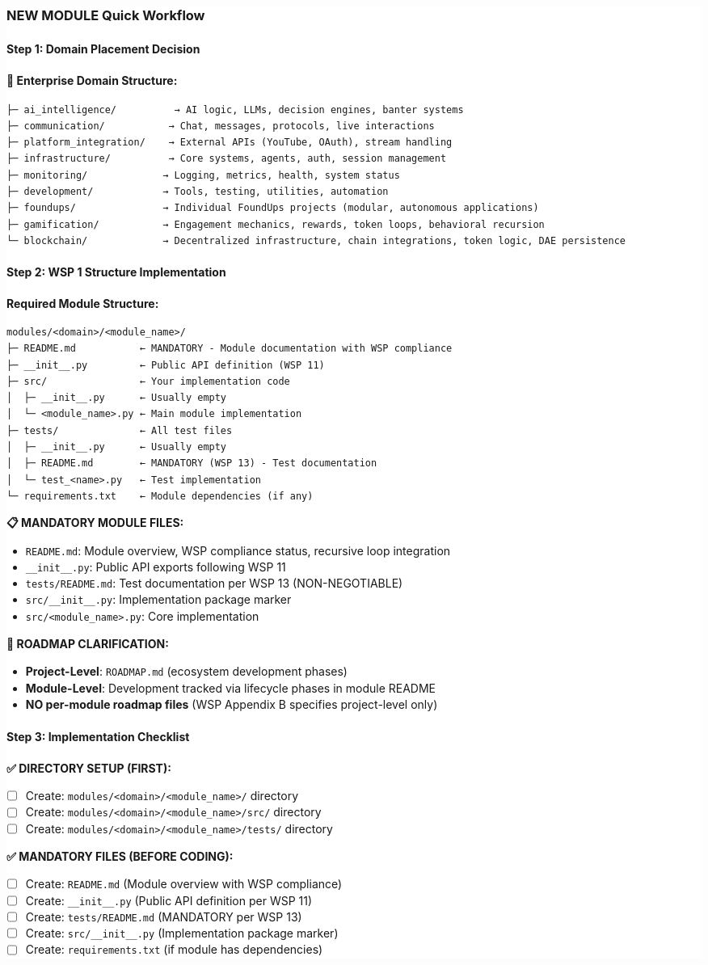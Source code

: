 ### NEW MODULE Quick Workflow

#### Step 1: Domain Placement Decision
**🏢 Enterprise Domain Structure:**
```
├─ ai_intelligence/          → AI logic, LLMs, decision engines, banter systems
├─ communication/           → Chat, messages, protocols, live interactions
├─ platform_integration/    → External APIs (YouTube, OAuth), stream handling
├─ infrastructure/          → Core systems, agents, auth, session management
├─ monitoring/             → Logging, metrics, health, system status
├─ development/            → Tools, testing, utilities, automation
├─ foundups/               → Individual FoundUps projects (modular, autonomous applications)
├─ gamification/           → Engagement mechanics, rewards, token loops, behavioral recursion
└─ blockchain/             → Decentralized infrastructure, chain integrations, token logic, DAE persistence
```

#### Step 2: WSP 1 Structure Implementation
**Required Module Structure:**
```
modules/<domain>/<module_name>/
├─ README.md           ← MANDATORY - Module documentation with WSP compliance
├─ __init__.py         ← Public API definition (WSP 11)
├─ src/                ← Your implementation code
│  ├─ __init__.py      ← Usually empty
│  └─ <module_name>.py ← Main module implementation
├─ tests/              ← All test files
│  ├─ __init__.py      ← Usually empty
│  ├─ README.md        ← MANDATORY (WSP 13) - Test documentation
│  └─ test_<name>.py   ← Test implementation
└─ requirements.txt    ← Module dependencies (if any)
```

**📋 MANDATORY MODULE FILES:**
- `README.md`: Module overview, WSP compliance status, recursive loop integration
- `__init__.py`: Public API exports following WSP 11
- `tests/README.md`: Test documentation per WSP 13 (NON-NEGOTIABLE)
- `src/__init__.py`: Implementation package marker
- `src/<module_name>.py`: Core implementation

**🚀 ROADMAP CLARIFICATION:**
- **Project-Level**: `ROADMAP.md` (ecosystem development phases)
- **Module-Level**: Development tracked via lifecycle phases in module README
- **NO per-module roadmap files** (WSP Appendix B specifies project-level only)

#### Step 3: Implementation Checklist
**✅ DIRECTORY SETUP (FIRST):**
- [ ] Create: `modules/<domain>/<module_name>/` directory
- [ ] Create: `modules/<domain>/<module_name>/src/` directory  
- [ ] Create: `modules/<domain>/<module_name>/tests/` directory

**✅ MANDATORY FILES (BEFORE CODING):**
- [ ] Create: `README.md` (Module overview with WSP compliance)
- [ ] Create: `__init__.py` (Public API definition per WSP 11)
- [ ] Create: `tests/README.md` (MANDATORY per WSP 13)
- [ ] Create: `src/__init__.py` (Implementation package marker)
- [ ] Create: `requirements.txt` (if module has dependencies)
